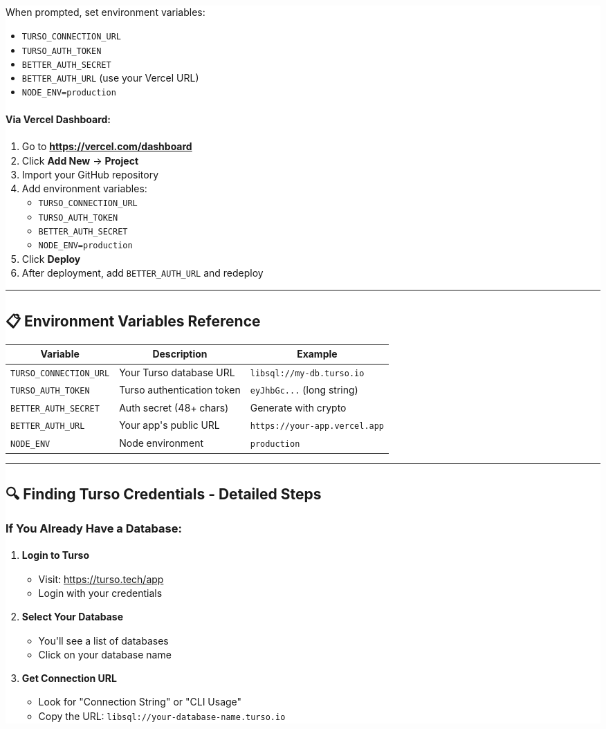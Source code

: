 When prompted, set environment variables:
- `TURSO_CONNECTION_URL`
- `TURSO_AUTH_TOKEN`
- `BETTER_AUTH_SECRET`
- `BETTER_AUTH_URL` (use your Vercel URL)
- `NODE_ENV=production`

#### Via Vercel Dashboard:

1. Go to **https://vercel.com/dashboard**
2. Click **Add New** → **Project**
3. Import your GitHub repository
4. Add environment variables:
   - `TURSO_CONNECTION_URL`
   - `TURSO_AUTH_TOKEN`
   - `BETTER_AUTH_SECRET`
   - `NODE_ENV=production`
5. Click **Deploy**
6. After deployment, add `BETTER_AUTH_URL` and redeploy

---

## 📋 Environment Variables Reference

| Variable | Description | Example |
|----------|-------------|---------|
| `TURSO_CONNECTION_URL` | Your Turso database URL | `libsql://my-db.turso.io` |
| `TURSO_AUTH_TOKEN` | Turso authentication token | `eyJhbGc...` (long string) |
| `BETTER_AUTH_SECRET` | Auth secret (48+ chars) | Generate with crypto |
| `BETTER_AUTH_URL` | Your app's public URL | `https://your-app.vercel.app` |
| `NODE_ENV` | Node environment | `production` |

---

## 🔍 Finding Turso Credentials - Detailed Steps

### If You Already Have a Database:

1. **Login to Turso**
   - Visit: https://turso.tech/app
   - Login with your credentials

2. **Select Your Database**
   - You'll see a list of databases
   - Click on your database name

3. **Get Connection URL**
   - Look for "Connection String" or "CLI Usage"
   - Copy the URL: `libsql://your-database-name.turso.io`
